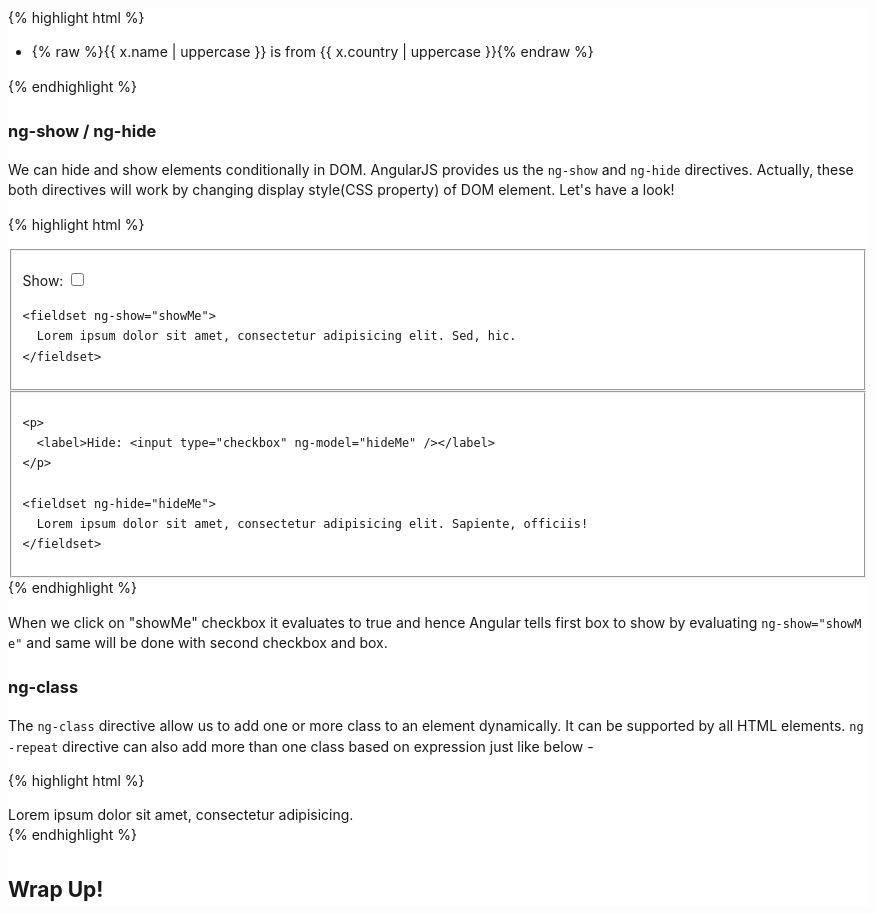 {% highlight html %}
<ul>
  <li ng-repeat="x in names">
    {% raw %}{{ x.name | uppercase }} is from {{ x.country | uppercase }}{% endraw %}
  </li>
</ul>
{% endhighlight %}

<h3>ng-show / ng-hide</h3>

<p>We can hide and show elements conditionally in DOM. AngularJS provides us the <code>ng-show</code> and <code>ng-hide</code> directives. Actually, these both directives will work by changing display style(CSS property) of DOM element. Let's have a look!</p>

{% highlight html %}
<div ng-app="">
  <fieldset>
    <p>
      <label>Show: <input type="checkbox" ng-model="showMe" /></label>
    </p>

    <fieldset ng-show="showMe">
      Lorem ipsum dolor sit amet, consectetur adipisicing elit. Sed, hic.
    </fieldset>
  </fieldset>

  <fieldset>
    
    <p>
      <label>Hide: <input type="checkbox" ng-model="hideMe" /></label>
    </p>

    <fieldset ng-hide="hideMe">
      Lorem ipsum dolor sit amet, consectetur adipisicing elit. Sapiente, officiis!
    </fieldset>
  </fieldset>
</div>
{% endhighlight %}

<p>When we click on "showMe" checkbox it evaluates to true and hence Angular tells first box to show by evaluating <code>ng-show="showMe"</code> and same will be done with second checkbox and box.</p>

<h3>ng-class</h3>
<p>The <code>ng-class</code> directive allow us to add one or more class to an element dynamically. It can be supported by all HTML elements. <code>ng-repeat</code> directive can also add more than one class based on expression just like below -</p>

{% highlight html %}
<div ng-class="{class1 : expression1, class2 : expression2}">
  Lorem ipsum dolor sit amet, consectetur adipisicing.
</div>
{% endhighlight %}

<h2>Wrap Up!</h2>
